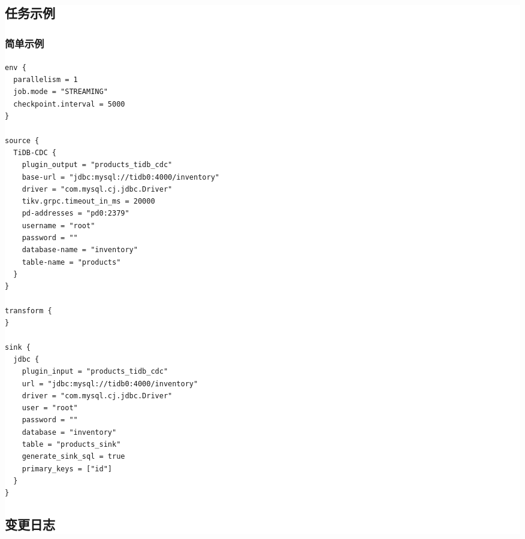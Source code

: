 ## 任务示例

### 简单示例

```
env {
  parallelism = 1
  job.mode = "STREAMING"
  checkpoint.interval = 5000
}

source {
  TiDB-CDC {
    plugin_output = "products_tidb_cdc"
    base-url = "jdbc:mysql://tidb0:4000/inventory"
    driver = "com.mysql.cj.jdbc.Driver"
    tikv.grpc.timeout_in_ms = 20000
    pd-addresses = "pd0:2379"
    username = "root"
    password = ""
    database-name = "inventory"
    table-name = "products"
  }
}

transform {
}

sink {
  jdbc {
    plugin_input = "products_tidb_cdc"
    url = "jdbc:mysql://tidb0:4000/inventory"
    driver = "com.mysql.cj.jdbc.Driver"
    user = "root"
    password = ""
    database = "inventory"
    table = "products_sink"
    generate_sink_sql = true
    primary_keys = ["id"]
  }
}
```

## 变更日志

<ChangeLog />